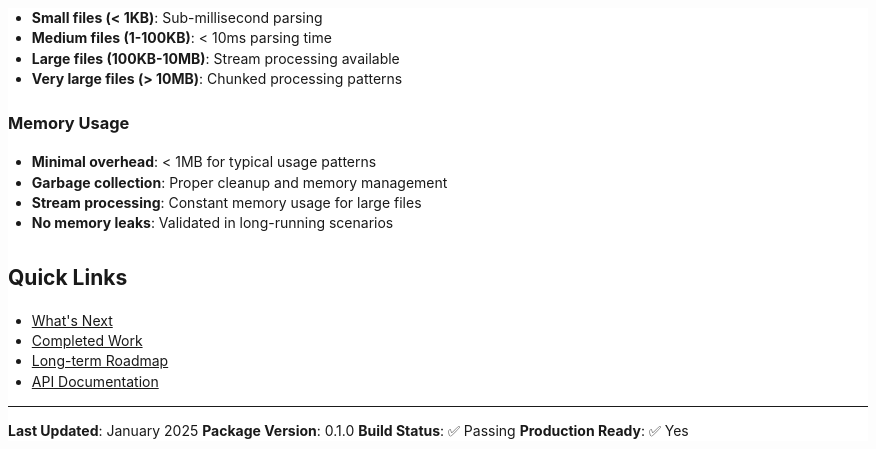 - **Small files (< 1KB)**: Sub-millisecond parsing
- **Medium files (1-100KB)**: < 10ms parsing time
- **Large files (100KB-10MB)**: Stream processing available
- **Very large files (> 10MB)**: Chunked processing patterns

### Memory Usage

- **Minimal overhead**: < 1MB for typical usage patterns
- **Garbage collection**: Proper cleanup and memory management
- **Stream processing**: Constant memory usage for large files
- **No memory leaks**: Validated in long-running scenarios

## Quick Links

- [What's Next](./NEXT.md)
- [Completed Work](./COMPLETED.md)
- [Long-term Roadmap](./ROADMAP.md)
- [API Documentation](./README.md)

---

**Last Updated**: January 2025 **Package Version**: 0.1.0 **Build Status**: ✅
Passing **Production Ready**: ✅ Yes
